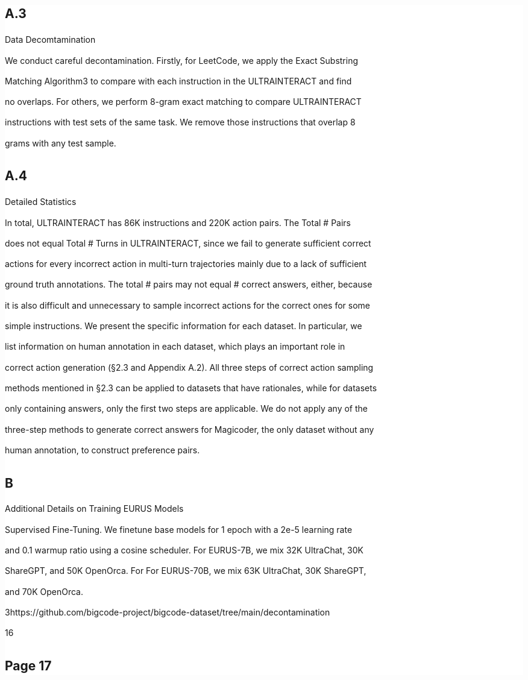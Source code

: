 ## A.3

Data Decomtamination

We conduct careful decontamination. Firstly, for LeetCode, we apply the Exact Substring

Matching Algorithm3 to compare with each instruction in the ULTRAINTERACT and find

no overlaps. For others, we perform 8-gram exact matching to compare ULTRAINTERACT

instructions with test sets of the same task. We remove those instructions that overlap 8

grams with any test sample.

## A.4

Detailed Statistics

In total, ULTRAINTERACT has 86K instructions and 220K action pairs. The Total # Pairs

does not equal Total # Turns in ULTRAINTERACT, since we fail to generate sufficient correct

actions for every incorrect action in multi-turn trajectories mainly due to a lack of sufficient

ground truth annotations. The total # pairs may not equal # correct answers, either, because

it is also difficult and unnecessary to sample incorrect actions for the correct ones for some

simple instructions. We present the specific information for each dataset. In particular, we

list information on human annotation in each dataset, which plays an important role in

correct action generation (§2.3 and Appendix A.2). All three steps of correct action sampling

methods mentioned in §2.3 can be applied to datasets that have rationales, while for datasets

only containing answers, only the first two steps are applicable. We do not apply any of the

three-step methods to generate correct answers for Magicoder, the only dataset without any

human annotation, to construct preference pairs.

## B

Additional Details on Training EURUS Models

Supervised Fine-Tuning. We finetune base models for 1 epoch with a 2e-5 learning rate

and 0.1 warmup ratio using a cosine scheduler. For EURUS-7B, we mix 32K UltraChat, 30K

ShareGPT, and 50K OpenOrca. For For EURUS-70B, we mix 63K UltraChat, 30K ShareGPT,

and 70K OpenOrca.

3https://github.com/bigcode-project/bigcode-dataset/tree/main/decontamination

16

## Page 17
